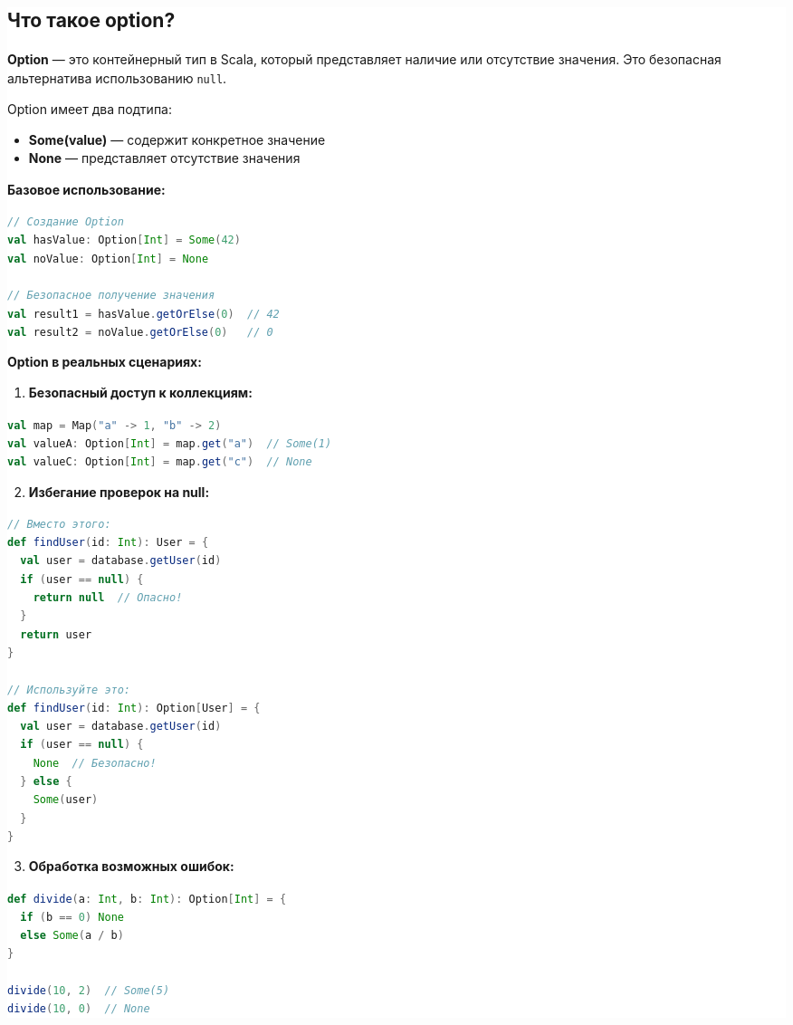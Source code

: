 ## Что такое option?

**Option** — это контейнерный тип в Scala, который представляет наличие или отсутствие значения. Это безопасная альтернатива использованию `null`.

Option имеет два подтипа:
- **Some(value)** — содержит конкретное значение
- **None** — представляет отсутствие значения

**Базовое использование:**
```scala
// Создание Option
val hasValue: Option[Int] = Some(42)
val noValue: Option[Int] = None

// Безопасное получение значения
val result1 = hasValue.getOrElse(0)  // 42
val result2 = noValue.getOrElse(0)   // 0
```

**Option в реальных сценариях:**

1. **Безопасный доступ к коллекциям:**
```scala
val map = Map("a" -> 1, "b" -> 2)
val valueA: Option[Int] = map.get("a")  // Some(1)
val valueC: Option[Int] = map.get("c")  // None
```

2. **Избегание проверок на null:**
```scala
// Вместо этого:
def findUser(id: Int): User = {
  val user = database.getUser(id)
  if (user == null) {
    return null  // Опасно!
  }
  return user
}

// Используйте это:
def findUser(id: Int): Option[User] = {
  val user = database.getUser(id)
  if (user == null) {
    None  // Безопасно!
  } else {
    Some(user)
  }
}
```

3. **Обработка возможных ошибок:**
```scala
def divide(a: Int, b: Int): Option[Int] = {
  if (b == 0) None
  else Some(a / b)
}

divide(10, 2)  // Some(5)
divide(10, 0)  // None
```
